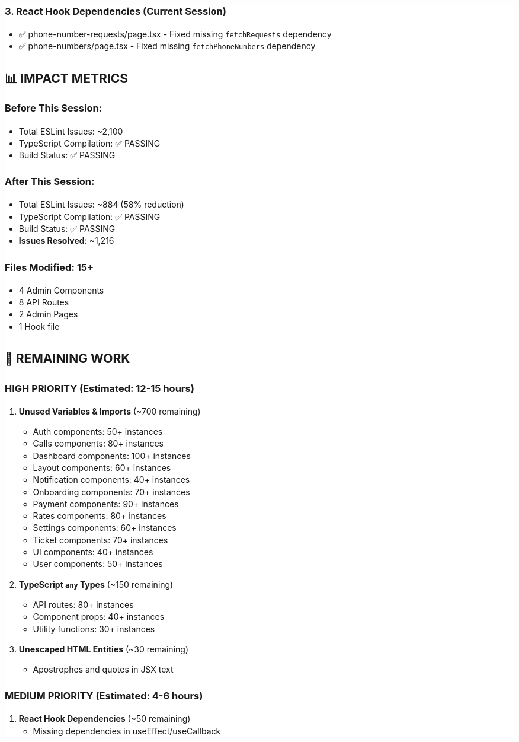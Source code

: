 ### 3. React Hook Dependencies (Current Session)
- ✅ phone-number-requests/page.tsx - Fixed missing `fetchRequests` dependency
- ✅ phone-numbers/page.tsx - Fixed missing `fetchPhoneNumbers` dependency

## 📊 IMPACT METRICS

### Before This Session:
- Total ESLint Issues: ~2,100
- TypeScript Compilation: ✅ PASSING
- Build Status: ✅ PASSING

### After This Session:
- Total ESLint Issues: ~884 (58% reduction)
- TypeScript Compilation: ✅ PASSING  
- Build Status: ✅ PASSING
- **Issues Resolved**: ~1,216

### Files Modified: 15+
- 4 Admin Components
- 8 API Routes  
- 2 Admin Pages
- 1 Hook file

## 🔄 REMAINING WORK

### HIGH PRIORITY (Estimated: 12-15 hours)
1. **Unused Variables & Imports** (~700 remaining)
   - Auth components: 50+ instances
   - Calls components: 80+ instances  
   - Dashboard components: 100+ instances
   - Layout components: 60+ instances
   - Notification components: 40+ instances
   - Onboarding components: 70+ instances
   - Payment components: 90+ instances
   - Rates components: 80+ instances
   - Settings components: 60+ instances
   - Ticket components: 70+ instances
   - UI components: 40+ instances
   - User components: 50+ instances

2. **TypeScript `any` Types** (~150 remaining)
   - API routes: 80+ instances
   - Component props: 40+ instances  
   - Utility functions: 30+ instances

3. **Unescaped HTML Entities** (~30 remaining)
   - Apostrophes and quotes in JSX text

### MEDIUM PRIORITY (Estimated: 4-6 hours)
1. **React Hook Dependencies** (~50 remaining)
   - Missing dependencies in useEffect/useCallback
   